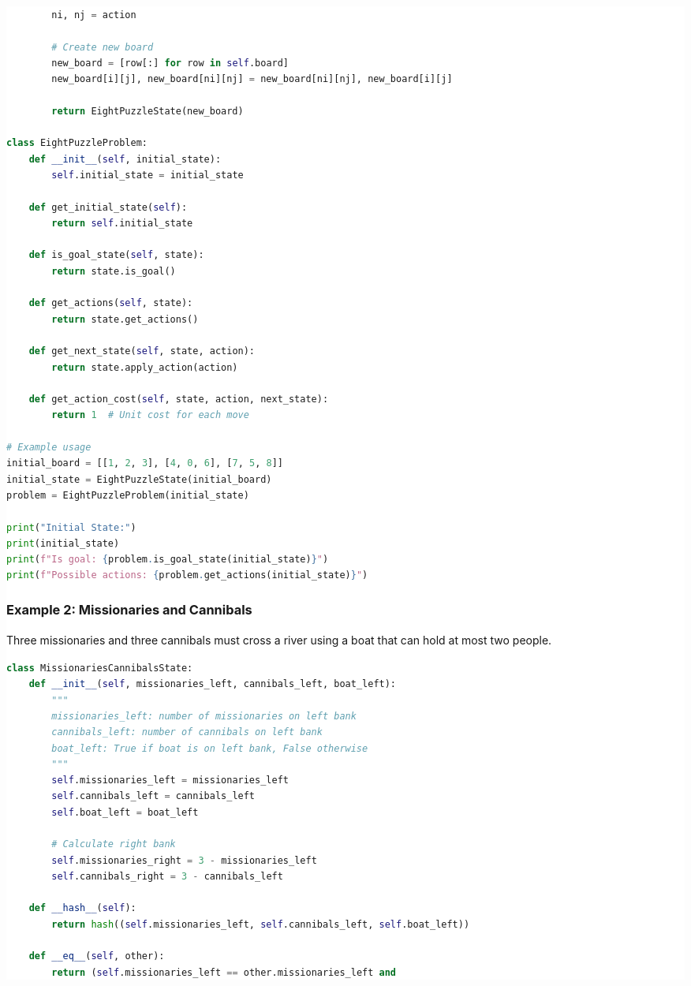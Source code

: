 ```python
        ni, nj = action
        
        # Create new board
        new_board = [row[:] for row in self.board]
        new_board[i][j], new_board[ni][nj] = new_board[ni][nj], new_board[i][j]
        
        return EightPuzzleState(new_board)

class EightPuzzleProblem:
    def __init__(self, initial_state):
        self.initial_state = initial_state
    
    def get_initial_state(self):
        return self.initial_state
    
    def is_goal_state(self, state):
        return state.is_goal()
    
    def get_actions(self, state):
        return state.get_actions()
    
    def get_next_state(self, state, action):
        return state.apply_action(action)
    
    def get_action_cost(self, state, action, next_state):
        return 1  # Unit cost for each move

# Example usage
initial_board = [[1, 2, 3], [4, 0, 6], [7, 5, 8]]
initial_state = EightPuzzleState(initial_board)
problem = EightPuzzleProblem(initial_state)

print("Initial State:")
print(initial_state)
print(f"Is goal: {problem.is_goal_state(initial_state)}")
print(f"Possible actions: {problem.get_actions(initial_state)}")
```

### Example 2: Missionaries and Cannibals

Three missionaries and three cannibals must cross a river using a boat that can hold at most two people.

```python
class MissionariesCannibalsState:
    def __init__(self, missionaries_left, cannibals_left, boat_left):
        """
        missionaries_left: number of missionaries on left bank
        cannibals_left: number of cannibals on left bank
        boat_left: True if boat is on left bank, False otherwise
        """
        self.missionaries_left = missionaries_left
        self.cannibals_left = cannibals_left
        self.boat_left = boat_left
        
        # Calculate right bank
        self.missionaries_right = 3 - missionaries_left
        self.cannibals_right = 3 - cannibals_left
    
    def __hash__(self):
        return hash((self.missionaries_left, self.cannibals_left, self.boat_left))
    
    def __eq__(self, other):
        return (self.missionaries_left == other.missionaries_left and
```